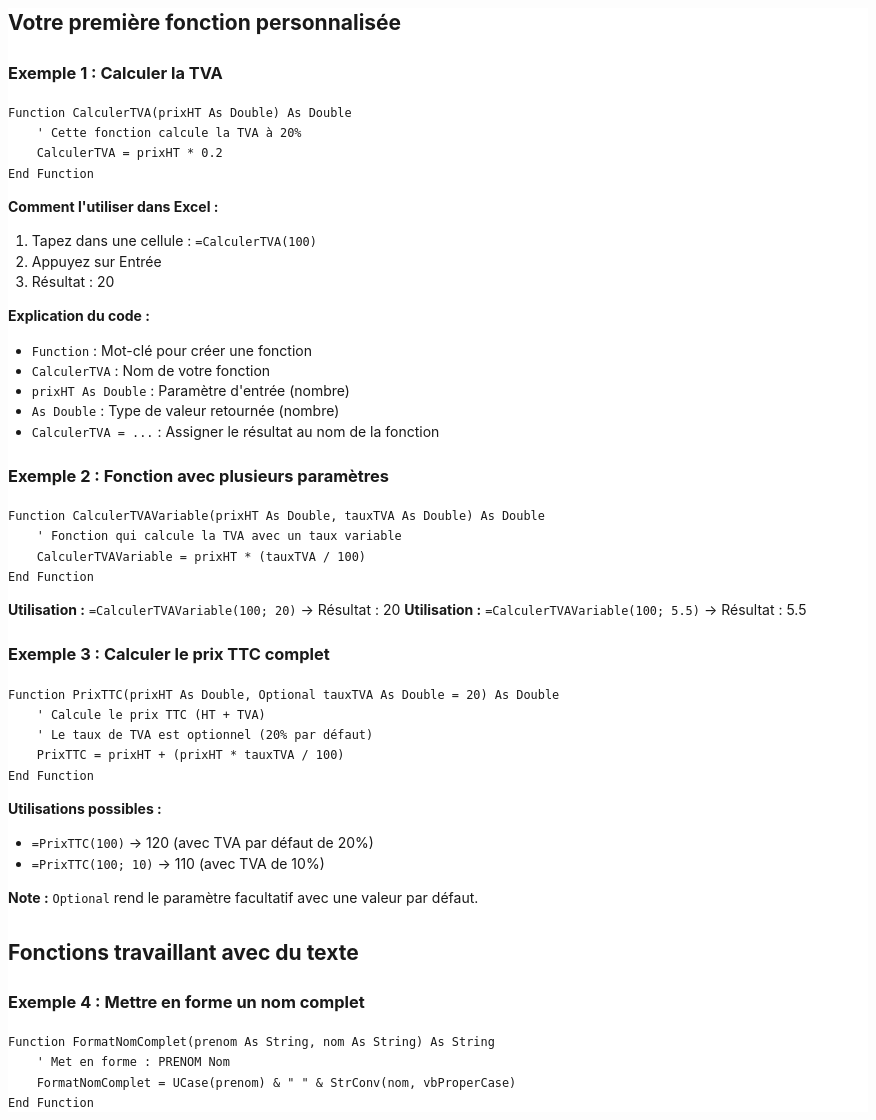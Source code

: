 ## Votre première fonction personnalisée

### Exemple 1 : Calculer la TVA
```vba
Function CalculerTVA(prixHT As Double) As Double
    ' Cette fonction calcule la TVA à 20%
    CalculerTVA = prixHT * 0.2
End Function
```

**Comment l'utiliser dans Excel :**
1. Tapez dans une cellule : `=CalculerTVA(100)`
2. Appuyez sur Entrée
3. Résultat : 20

**Explication du code :**
- `Function` : Mot-clé pour créer une fonction
- `CalculerTVA` : Nom de votre fonction
- `prixHT As Double` : Paramètre d'entrée (nombre)
- `As Double` : Type de valeur retournée (nombre)
- `CalculerTVA = ...` : Assigner le résultat au nom de la fonction

### Exemple 2 : Fonction avec plusieurs paramètres
```vba
Function CalculerTVAVariable(prixHT As Double, tauxTVA As Double) As Double
    ' Fonction qui calcule la TVA avec un taux variable
    CalculerTVAVariable = prixHT * (tauxTVA / 100)
End Function
```

**Utilisation :** `=CalculerTVAVariable(100; 20)` → Résultat : 20
**Utilisation :** `=CalculerTVAVariable(100; 5.5)` → Résultat : 5.5

### Exemple 3 : Calculer le prix TTC complet
```vba
Function PrixTTC(prixHT As Double, Optional tauxTVA As Double = 20) As Double
    ' Calcule le prix TTC (HT + TVA)
    ' Le taux de TVA est optionnel (20% par défaut)
    PrixTTC = prixHT + (prixHT * tauxTVA / 100)
End Function
```

**Utilisations possibles :**
- `=PrixTTC(100)` → 120 (avec TVA par défaut de 20%)
- `=PrixTTC(100; 10)` → 110 (avec TVA de 10%)

**Note :** `Optional` rend le paramètre facultatif avec une valeur par défaut.

## Fonctions travaillant avec du texte

### Exemple 4 : Mettre en forme un nom complet
```vba
Function FormatNomComplet(prenom As String, nom As String) As String
    ' Met en forme : PRENOM Nom
    FormatNomComplet = UCase(prenom) & " " & StrConv(nom, vbProperCase)
End Function
```
